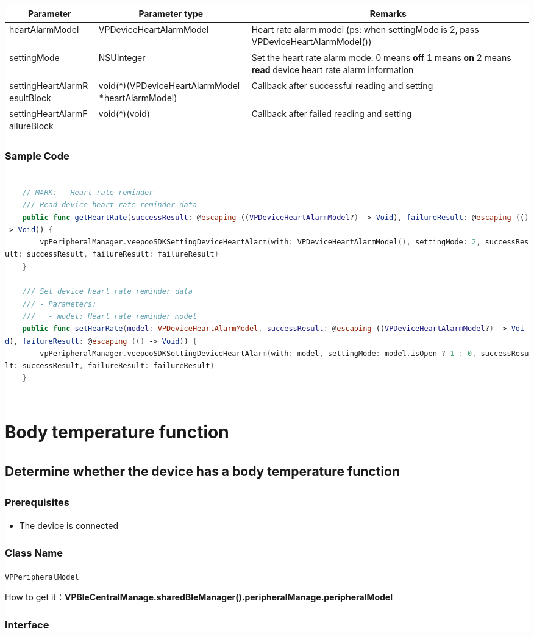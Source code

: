 | Parameter                     | Parameter type                                    | Remarks                                                      |
| ----------------------------- | ------------------------------------------------- | ------------------------------------------------------------ |
| heartAlarmModel               | VPDeviceHeartAlarmModel                           | Heart rate alarm model (ps: when settingMode is 2, pass VPDeviceHeartAlarmModel()) |
| settingMode                   | NSUInteger                                        | Set the heart rate alarm mode. 0 means **off** 1 means **on** 2 means **read** device heart rate alarm information |
| settingHeartAlarmResultBlock  | void(^)(VPDeviceHeartAlarmModel *heartAlarmModel) | Callback after successful reading and setting                |
| settingHeartAlarmFailureBlock | void(^)(void)                                     | Callback after failed reading and setting                    |

### Sample Code

```swift
    
    // MARK: - Heart rate reminder
    /// Read device heart rate reminder data
    public func getHeartRate(successResult: @escaping ((VPDeviceHeartAlarmModel?) -> Void), failureResult: @escaping (() -> Void)) {
        vpPeripheralManager.veepooSDKSettingDeviceHeartAlarm(with: VPDeviceHeartAlarmModel(), settingMode: 2, successResult: successResult, failureResult: failureResult)
    }
    
    /// Set device heart rate reminder data
    /// - Parameters:
    ///   - model: Heart rate reminder model
    public func setHearRate(model: VPDeviceHeartAlarmModel, successResult: @escaping ((VPDeviceHeartAlarmModel?) -> Void), failureResult: @escaping (() -> Void)) {
        vpPeripheralManager.veepooSDKSettingDeviceHeartAlarm(with: model, settingMode: model.isOpen ? 1 : 0, successResult: successResult, failureResult: failureResult)
    }
    
```



# Body temperature function

## Determine whether the device has a body temperature function

### Prerequisites

* The device is connected

### Class Name

`VPPeripheralModel`

How to get it：**VPBleCentralManage.sharedBleManager().peripheralManage.peripheralModel**

### Interface
